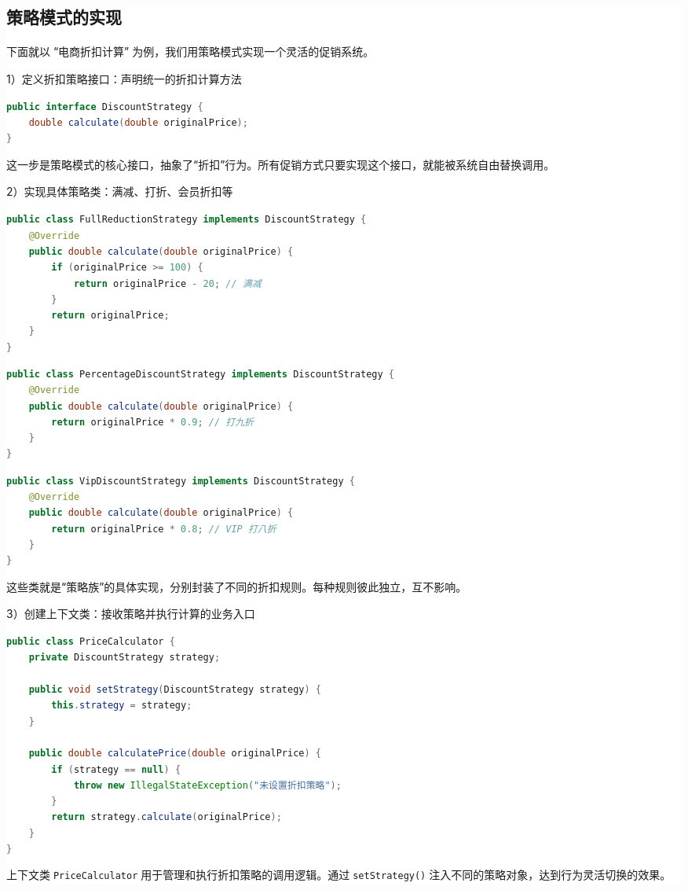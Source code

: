 
## 策略模式的实现
下面就以 “电商折扣计算” 为例，我们用策略模式实现一个灵活的促销系统。

1）定义折扣策略接口：声明统一的折扣计算方法

```java
public interface DiscountStrategy {
    double calculate(double originalPrice);
}
```
这一步是策略模式的核心接口，抽象了“折扣”行为。所有促销方式只要实现这个接口，就能被系统自由替换调用。

2）实现具体策略类：满减、打折、会员折扣等

```java
public class FullReductionStrategy implements DiscountStrategy {
    @Override
    public double calculate(double originalPrice) {
        if (originalPrice >= 100) {
            return originalPrice - 20; // 满减
        }
        return originalPrice;
    }
}
```
```java
public class PercentageDiscountStrategy implements DiscountStrategy {
    @Override
    public double calculate(double originalPrice) {
        return originalPrice * 0.9; // 打九折
    }
}
```
```java
public class VipDiscountStrategy implements DiscountStrategy {
    @Override
    public double calculate(double originalPrice) {
        return originalPrice * 0.8; // VIP 打八折
    }
}
```
这些类就是“策略族”的具体实现，分别封装了不同的折扣规则。每种规则彼此独立，互不影响。

3）创建上下文类：接收策略并执行计算的业务入口

```java
public class PriceCalculator {
    private DiscountStrategy strategy;

    public void setStrategy(DiscountStrategy strategy) {
        this.strategy = strategy;
    }

    public double calculatePrice(double originalPrice) {
        if (strategy == null) {
            throw new IllegalStateException("未设置折扣策略");
        }
        return strategy.calculate(originalPrice);
    }
}
```
上下文类 `PriceCalculator` 用于管理和执行折扣策略的调用逻辑。通过 `setStrategy()` 注入不同的策略对象，达到行为灵活切换的效果。
